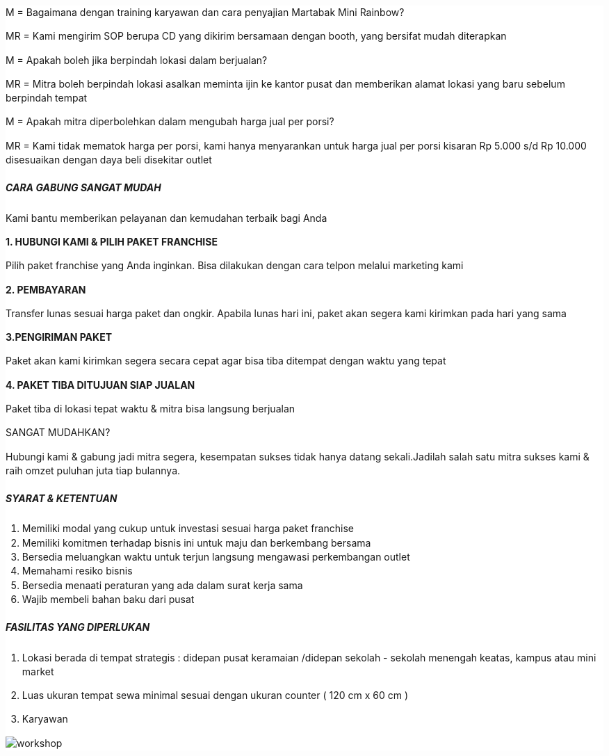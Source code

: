 M  = Bagaimana dengan training karyawan dan cara penyajian Martabak Mini Rainbow?

MR = Kami mengirim SOP berupa CD yang dikirim bersamaan dengan booth, yang bersifat mudah diterapkan

M  = Apakah boleh jika berpindah lokasi dalam berjualan?

MR = Mitra boleh berpindah lokasi asalkan meminta ijin ke kantor pusat dan memberikan alamat lokasi yang baru sebelum berpindah tempat

M  = Apakah mitra diperbolehkan dalam mengubah harga jual per porsi?

MR = Kami tidak mematok harga per porsi, kami hanya menyarankan untuk harga jual per porsi kisaran Rp 5.000 s/d Rp 10.000 disesuaikan dengan daya beli disekitar outlet


##### CARA GABUNG SANGAT MUDAH

Kami bantu memberikan pelayanan dan kemudahan terbaik bagi Anda

**1. HUBUNGI KAMI & PILIH PAKET FRANCHISE**

Pilih paket franchise yang Anda inginkan. Bisa dilakukan dengan cara telpon melalui marketing kami

**2. PEMBAYARAN**
 
Transfer lunas sesuai harga paket dan ongkir. Apabila lunas hari ini, paket akan segera kami kirimkan pada hari yang sama

**3.PENGIRIMAN PAKET**

Paket akan kami kirimkan segera secara cepat agar bisa tiba ditempat dengan waktu yang tepat

**4. PAKET TIBA DITUJUAN SIAP JUALAN**

Paket tiba di lokasi tepat waktu & mitra bisa langsung berjualan

SANGAT MUDAHKAN?

Hubungi kami & gabung jadi mitra segera, kesempatan sukses tidak hanya datang sekali.Jadilah salah satu mitra sukses kami & raih omzet puluhan juta tiap bulannya.

##### SYARAT & KETENTUAN

1. Memiliki modal yang cukup untuk investasi sesuai harga paket franchise
2. Memiliki komitmen terhadap bisnis ini untuk maju dan berkembang bersama
3. Bersedia meluangkan waktu untuk terjun langsung mengawasi perkembangan outlet
4. Memahami resiko bisnis
5. Bersedia menaati peraturan yang ada dalam surat kerja sama
6. Wajib membeli bahan baku dari pusat

##### FASILITAS YANG DIPERLUKAN

1. Lokasi berada di tempat strategis : didepan pusat keramaian /didepan sekolah - sekolah menengah keatas, kampus atau mini market

2. Luas ukuran tempat sewa minimal sesuai dengan ukuran counter ( 120 cm x 60 cm )

3. Karyawan

![workshop](../martabak-mini-rainbow/workshop.jpg)
